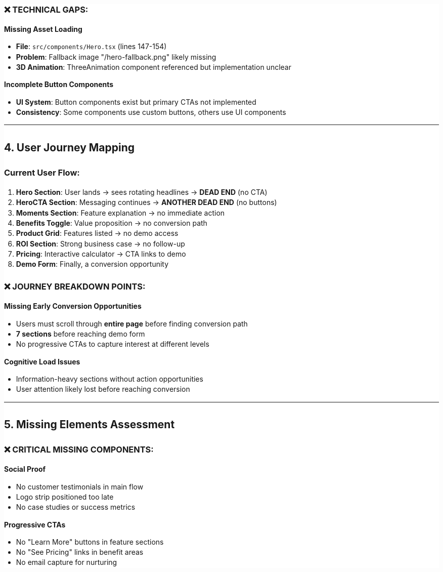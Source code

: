 ### ❌ **TECHNICAL GAPS**:

**Missing Asset Loading**
- **File**: `src/components/Hero.tsx` (lines 147-154)
- **Problem**: Fallback image "/hero-fallback.png" likely missing
- **3D Animation**: ThreeAnimation component referenced but implementation unclear

**Incomplete Button Components**
- **UI System**: Button components exist but primary CTAs not implemented
- **Consistency**: Some components use custom buttons, others use UI components

---

## 4. User Journey Mapping

### Current User Flow:

1. **Hero Section**: User lands → sees rotating headlines → **DEAD END** (no CTA)
2. **HeroCTA Section**: Messaging continues → **ANOTHER DEAD END** (no buttons)
3. **Moments Section**: Feature explanation → no immediate action
4. **Benefits Toggle**: Value proposition → no conversion path
5. **Product Grid**: Features listed → no demo access
6. **ROI Section**: Strong business case → no follow-up
7. **Pricing**: Interactive calculator → CTA links to demo
8. **Demo Form**: Finally, a conversion opportunity

### ❌ **JOURNEY BREAKDOWN POINTS**:

**Missing Early Conversion Opportunities**
- Users must scroll through **entire page** before finding conversion path
- **7 sections** before reaching demo form
- No progressive CTAs to capture interest at different levels

**Cognitive Load Issues**
- Information-heavy sections without action opportunities
- User attention likely lost before reaching conversion

---

## 5. Missing Elements Assessment

### ❌ **CRITICAL MISSING COMPONENTS**:

**Social Proof**
- No customer testimonials in main flow
- Logo strip positioned too late
- No case studies or success metrics

**Progressive CTAs**
- No "Learn More" buttons in feature sections
- No "See Pricing" links in benefit areas
- No email capture for nurturing
